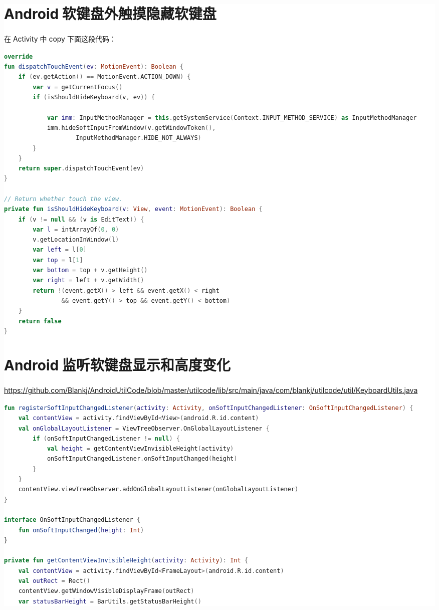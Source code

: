 # Android 软键盘外触摸隐藏软键盘

在 Activity 中 copy 下面这段代码：

```kotlin
override
fun dispatchTouchEvent(ev: MotionEvent): Boolean {
    if (ev.getAction() == MotionEvent.ACTION_DOWN) {
        var v = getCurrentFocus()
        if (isShouldHideKeyboard(v, ev)) {

            var imm: InputMethodManager = this.getSystemService(Context.INPUT_METHOD_SERVICE) as InputMethodManager
            imm.hideSoftInputFromWindow(v.getWindowToken(),
                    InputMethodManager.HIDE_NOT_ALWAYS)
        }
    }
    return super.dispatchTouchEvent(ev)
}

// Return whether touch the view.
private fun isShouldHideKeyboard(v: View, event: MotionEvent): Boolean {
    if (v != null && (v is EditText)) {
        var l = intArrayOf(0, 0)
        v.getLocationInWindow(l)
        var left = l[0]
        var top = l[1]
        var bottom = top + v.getHeight()
        var right = left + v.getWidth()
        return !(event.getX() > left && event.getX() < right
                && event.getY() > top && event.getY() < bottom)
    }
    return false
}
```

# Android 监听软键盘显示和高度变化

<https://github.com/Blankj/AndroidUtilCode/blob/master/utilcode/lib/src/main/java/com/blankj/utilcode/util/KeyboardUtils.java>

```kotlin
fun registerSoftInputChangedListener(activity: Activity, onSoftInputChangedListener: OnSoftInputChangedListener) {
    val contentView = activity.findViewById<View>(android.R.id.content)
    val onGlobalLayoutListener = ViewTreeObserver.OnGlobalLayoutListener {
        if (onSoftInputChangedListener != null) {
            val height = getContentViewInvisibleHeight(activity)
            onSoftInputChangedListener.onSoftInputChanged(height)
        }
    }
    contentView.viewTreeObserver.addOnGlobalLayoutListener(onGlobalLayoutListener)
}

interface OnSoftInputChangedListener {
    fun onSoftInputChanged(height: Int)
}

private fun getContentViewInvisibleHeight(activity: Activity): Int {
    val contentView = activity.findViewById<FrameLayout>(android.R.id.content)
    val outRect = Rect()
    contentView.getWindowVisibleDisplayFrame(outRect)
    var statusBarHeight = BarUtils.getStatusBarHeight()
```